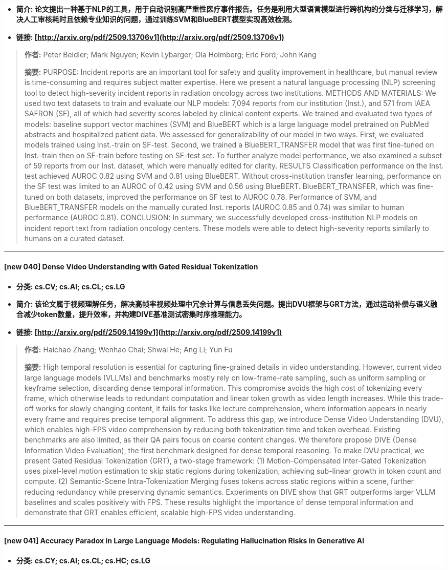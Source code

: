 - **简介: 论文提出一种基于NLP的工具，用于自动识别高严重性医疗事件报告。任务是利用大型语言模型进行跨机构的分类与迁移学习，解决人工审核耗时且依赖专业知识的问题，通过训练SVM和BlueBERT模型实现高效检测。**

- **链接: [http://arxiv.org/pdf/2509.13706v1](http://arxiv.org/pdf/2509.13706v1)**

> **作者:** Peter Beidler; Mark Nguyen; Kevin Lybarger; Ola Holmberg; Eric Ford; John Kang
>
> **摘要:** PURPOSE: Incident reports are an important tool for safety and quality improvement in healthcare, but manual review is time-consuming and requires subject matter expertise. Here we present a natural language processing (NLP) screening tool to detect high-severity incident reports in radiation oncology across two institutions. METHODS AND MATERIALS: We used two text datasets to train and evaluate our NLP models: 7,094 reports from our institution (Inst.), and 571 from IAEA SAFRON (SF), all of which had severity scores labeled by clinical content experts. We trained and evaluated two types of models: baseline support vector machines (SVM) and BlueBERT which is a large language model pretrained on PubMed abstracts and hospitalized patient data. We assessed for generalizability of our model in two ways. First, we evaluated models trained using Inst.-train on SF-test. Second, we trained a BlueBERT_TRANSFER model that was first fine-tuned on Inst.-train then on SF-train before testing on SF-test set. To further analyze model performance, we also examined a subset of 59 reports from our Inst. dataset, which were manually edited for clarity. RESULTS Classification performance on the Inst. test achieved AUROC 0.82 using SVM and 0.81 using BlueBERT. Without cross-institution transfer learning, performance on the SF test was limited to an AUROC of 0.42 using SVM and 0.56 using BlueBERT. BlueBERT_TRANSFER, which was fine-tuned on both datasets, improved the performance on SF test to AUROC 0.78. Performance of SVM, and BlueBERT_TRANSFER models on the manually curated Inst. reports (AUROC 0.85 and 0.74) was similar to human performance (AUROC 0.81). CONCLUSION: In summary, we successfully developed cross-institution NLP models on incident report text from radiation oncology centers. These models were able to detect high-severity reports similarly to humans on a curated dataset.
>
---
#### [new 040] Dense Video Understanding with Gated Residual Tokenization
- **分类: cs.CV; cs.AI; cs.CL; cs.LG**

- **简介: 该论文属于视频理解任务，解决高帧率视频处理中冗余计算与信息丢失问题。提出DVU框架与GRT方法，通过运动补偿与语义融合减少token数量，提升效率，并构建DIVE基准测试密集时序推理能力。**

- **链接: [http://arxiv.org/pdf/2509.14199v1](http://arxiv.org/pdf/2509.14199v1)**

> **作者:** Haichao Zhang; Wenhao Chai; Shwai He; Ang Li; Yun Fu
>
> **摘要:** High temporal resolution is essential for capturing fine-grained details in video understanding. However, current video large language models (VLLMs) and benchmarks mostly rely on low-frame-rate sampling, such as uniform sampling or keyframe selection, discarding dense temporal information. This compromise avoids the high cost of tokenizing every frame, which otherwise leads to redundant computation and linear token growth as video length increases. While this trade-off works for slowly changing content, it fails for tasks like lecture comprehension, where information appears in nearly every frame and requires precise temporal alignment. To address this gap, we introduce Dense Video Understanding (DVU), which enables high-FPS video comprehension by reducing both tokenization time and token overhead. Existing benchmarks are also limited, as their QA pairs focus on coarse content changes. We therefore propose DIVE (Dense Information Video Evaluation), the first benchmark designed for dense temporal reasoning. To make DVU practical, we present Gated Residual Tokenization (GRT), a two-stage framework: (1) Motion-Compensated Inter-Gated Tokenization uses pixel-level motion estimation to skip static regions during tokenization, achieving sub-linear growth in token count and compute. (2) Semantic-Scene Intra-Tokenization Merging fuses tokens across static regions within a scene, further reducing redundancy while preserving dynamic semantics. Experiments on DIVE show that GRT outperforms larger VLLM baselines and scales positively with FPS. These results highlight the importance of dense temporal information and demonstrate that GRT enables efficient, scalable high-FPS video understanding.
>
---
#### [new 041] Accuracy Paradox in Large Language Models: Regulating Hallucination Risks in Generative AI
- **分类: cs.CY; cs.AI; cs.CL; cs.HC; cs.LG**
